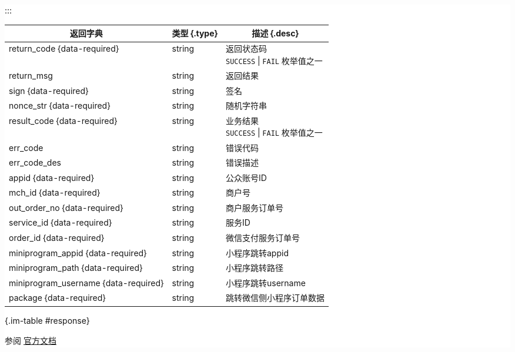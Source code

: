 :::

| 返回字典 | 类型 {.type} | 描述 {.desc}
| --- | --- | ---
| return_code {data-required} | string | 返回状态码<br/>`SUCCESS` \| `FAIL` 枚举值之一
| return_msg | string | 返回结果
| sign {data-required} | string | 签名
| nonce_str {data-required} | string | 随机字符串
| result_code {data-required} | string | 业务结果<br/>`SUCCESS` \| `FAIL` 枚举值之一
| err_code | string | 错误代码
| err_code_des | string | 错误描述
| appid {data-required} | string | 公众账号ID
| mch_id {data-required} | string | 商户号
| out_order_no {data-required} | string | 商户服务订单号
| service_id {data-required} | string | 服务ID
| order_id {data-required} | string | 微信支付服务订单号
| miniprogram_appid {data-required} | string | 小程序跳转appid
| miniprogram_path {data-required} | string | 小程序跳转路径
| miniprogram_username {data-required} | string | 小程序跳转username
| package {data-required} | string | 跳转微信侧小程序订单数据

{.im-table #response}

参阅 [官方文档](https://pay.weixin.qq.com/wiki/doc/apiv3/payscore.php?chapter=18_1&index=2)
